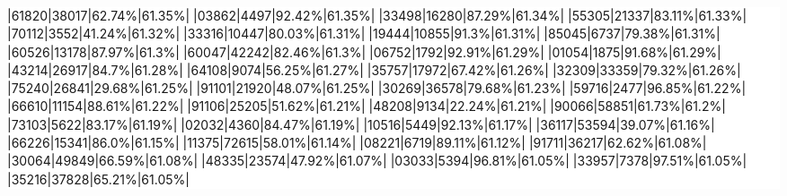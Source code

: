|61820|38017|62.74%|61.35%|
|03862|4497|92.42%|61.35%|
|33498|16280|87.29%|61.34%|
|55305|21337|83.11%|61.33%|
|70112|3552|41.24%|61.32%|
|33316|10447|80.03%|61.31%|
|19444|10855|91.3%|61.31%|
|85045|6737|79.38%|61.31%|
|60526|13178|87.97%|61.3%|
|60047|42242|82.46%|61.3%|
|06752|1792|92.91%|61.29%|
|01054|1875|91.68%|61.29%|
|43214|26917|84.7%|61.28%|
|64108|9074|56.25%|61.27%|
|35757|17972|67.42%|61.26%|
|32309|33359|79.32%|61.26%|
|75240|26841|29.68%|61.25%|
|91101|21920|48.07%|61.25%|
|30269|36578|79.68%|61.23%|
|59716|2477|96.85%|61.22%|
|66610|11154|88.61%|61.22%|
|91106|25205|51.62%|61.21%|
|48208|9134|22.24%|61.21%|
|90066|58851|61.73%|61.2%|
|73103|5622|83.17%|61.19%|
|02032|4360|84.47%|61.19%|
|10516|5449|92.13%|61.17%|
|36117|53594|39.07%|61.16%|
|66226|15341|86.0%|61.15%|
|11375|72615|58.01%|61.14%|
|08221|6719|89.11%|61.12%|
|91711|36217|62.62%|61.08%|
|30064|49849|66.59%|61.08%|
|48335|23574|47.92%|61.07%|
|03033|5394|96.81%|61.05%|
|33957|7378|97.51%|61.05%|
|35216|37828|65.21%|61.05%|